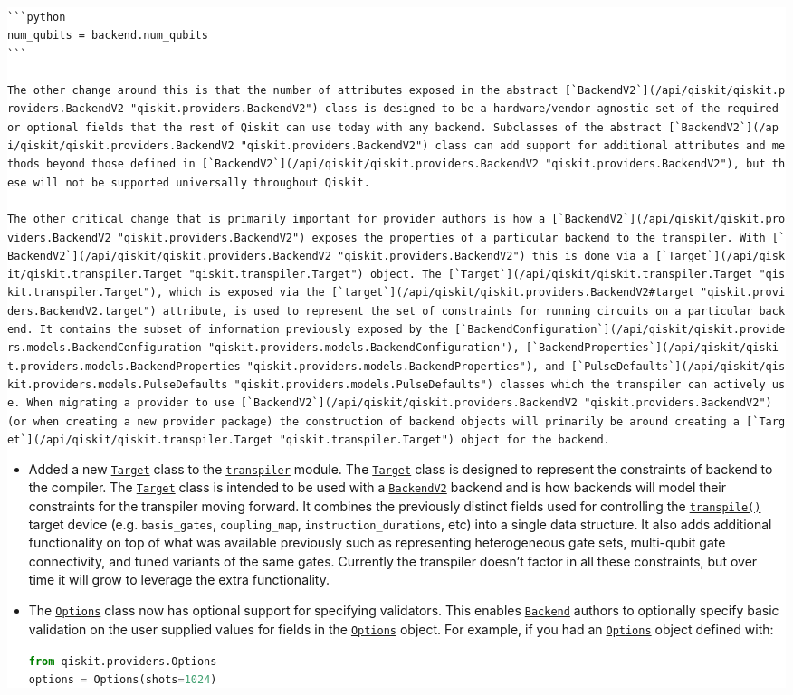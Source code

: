     ```python
    num_qubits = backend.num_qubits
    ```

    The other change around this is that the number of attributes exposed in the abstract [`BackendV2`](/api/qiskit/qiskit.providers.BackendV2 "qiskit.providers.BackendV2") class is designed to be a hardware/vendor agnostic set of the required or optional fields that the rest of Qiskit can use today with any backend. Subclasses of the abstract [`BackendV2`](/api/qiskit/qiskit.providers.BackendV2 "qiskit.providers.BackendV2") class can add support for additional attributes and methods beyond those defined in [`BackendV2`](/api/qiskit/qiskit.providers.BackendV2 "qiskit.providers.BackendV2"), but these will not be supported universally throughout Qiskit.

    The other critical change that is primarily important for provider authors is how a [`BackendV2`](/api/qiskit/qiskit.providers.BackendV2 "qiskit.providers.BackendV2") exposes the properties of a particular backend to the transpiler. With [`BackendV2`](/api/qiskit/qiskit.providers.BackendV2 "qiskit.providers.BackendV2") this is done via a [`Target`](/api/qiskit/qiskit.transpiler.Target "qiskit.transpiler.Target") object. The [`Target`](/api/qiskit/qiskit.transpiler.Target "qiskit.transpiler.Target"), which is exposed via the [`target`](/api/qiskit/qiskit.providers.BackendV2#target "qiskit.providers.BackendV2.target") attribute, is used to represent the set of constraints for running circuits on a particular backend. It contains the subset of information previously exposed by the [`BackendConfiguration`](/api/qiskit/qiskit.providers.models.BackendConfiguration "qiskit.providers.models.BackendConfiguration"), [`BackendProperties`](/api/qiskit/qiskit.providers.models.BackendProperties "qiskit.providers.models.BackendProperties"), and [`PulseDefaults`](/api/qiskit/qiskit.providers.models.PulseDefaults "qiskit.providers.models.PulseDefaults") classes which the transpiler can actively use. When migrating a provider to use [`BackendV2`](/api/qiskit/qiskit.providers.BackendV2 "qiskit.providers.BackendV2") (or when creating a new provider package) the construction of backend objects will primarily be around creating a [`Target`](/api/qiskit/qiskit.transpiler.Target "qiskit.transpiler.Target") object for the backend.

*   Added a new [`Target`](/api/qiskit/qiskit.transpiler.Target "qiskit.transpiler.Target") class to the [`transpiler`](/api/qiskit/transpiler#module-qiskit.transpiler "qiskit.transpiler") module. The [`Target`](/api/qiskit/qiskit.transpiler.Target "qiskit.transpiler.Target") class is designed to represent the constraints of backend to the compiler. The [`Target`](/api/qiskit/qiskit.transpiler.Target "qiskit.transpiler.Target") class is intended to be used with a [`BackendV2`](/api/qiskit/qiskit.providers.BackendV2 "qiskit.providers.BackendV2") backend and is how backends will model their constraints for the transpiler moving forward. It combines the previously distinct fields used for controlling the [`transpile()`](/api/qiskit/compiler#qiskit.compiler.transpile "qiskit.compiler.transpile") target device (e.g. `basis_gates`, `coupling_map`, `instruction_durations`, etc) into a single data structure. It also adds additional functionality on top of what was available previously such as representing heterogeneous gate sets, multi-qubit gate connectivity, and tuned variants of the same gates. Currently the transpiler doesn’t factor in all these constraints, but over time it will grow to leverage the extra functionality.

*   The [`Options`](/api/qiskit/qiskit.providers.Options "qiskit.providers.Options") class now has optional support for specifying validators. This enables [`Backend`](/api/qiskit/qiskit.providers.Backend "qiskit.providers.Backend") authors to optionally specify basic validation on the user supplied values for fields in the [`Options`](/api/qiskit/qiskit.providers.Options "qiskit.providers.Options") object. For example, if you had an [`Options`](/api/qiskit/qiskit.providers.Options "qiskit.providers.Options") object defined with:

    ```python
    from qiskit.providers.Options
    options = Options(shots=1024)
    ```
